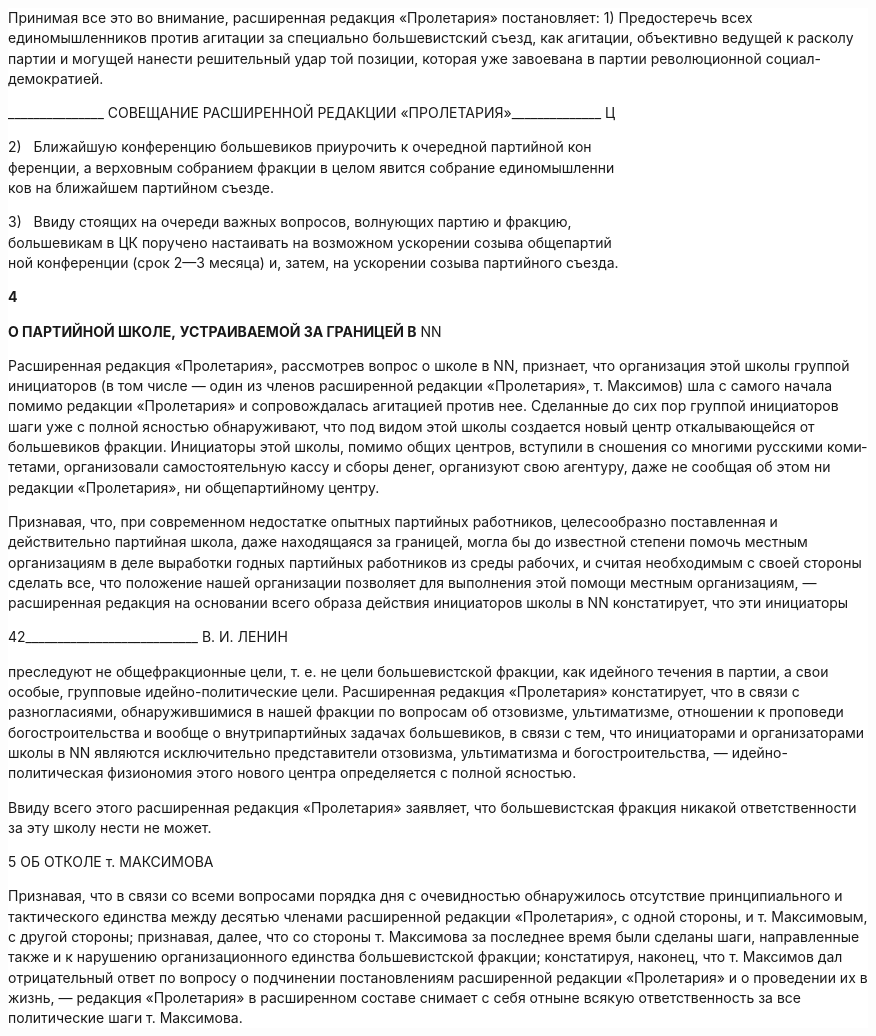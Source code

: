 Принимая все это во внимание, расширенная редакция «Пролетария» постановляет: 1) Предостеречь всех единомышленников против агитации за специально большеви­стский съезд, как агитации, объективно ведущей к расколу партии и могущей нанести решительный удар той позиции, которая уже завоевана в партии революционной соци­ал-демократией.

  

_______________ СОВЕЩАНИЕ РАСШИРЕННОЙ РЕДАКЦИИ «ПРОЛЕТАРИЯ»______________ Ц

2)   Ближайшую конференцию большевиков приурочить к очередной партийной кон­  
ференции, а верховным собранием фракции в целом явится собрание единомышленни­  
ков на ближайшем партийном съезде.

3)   Ввиду стоящих на очереди важных вопросов, волнующих партию и фракцию,  
большевикам в ЦК поручено настаивать на возможном ускорении созыва общепартий­  
ной конференции (срок 2—3 месяца) и, затем, на ускорении созыва партийного съезда.

**4**

**О ПАРТИЙНОЙ ШКОЛЕ,** **УСТРАИВАЕМОЙ ЗА ГРАНИЦЕЙ В** NN

Расширенная редакция «Пролетария», рассмотрев вопрос о школе в ΝΝ, признает, что организация этой школы группой инициаторов (в том числе — один из членов рас­ширенной редакции «Пролетария», т. Максимов) шла с самого начала помимо редак­ции «Пролетария» и сопровождалась агитацией против нее. Сделанные до сих пор группой инициаторов шаги уже с полной ясностью обнаруживают, что под видом этой школы создается новый центр откалывающейся от большевиков фракции. Инициаторы этой школы, помимо общих центров, вступили в сношения со многими русскими коми­тетами, организовали самостоятельную кассу и сборы денег, организуют свою агенту­ру, даже не сообщая об этом ни редакции «Пролетария», ни общепартийному центру.

Признавая, что, при современном недостатке опытных партийных работников, целе­сообразно поставленная и действительно партийная школа, даже находящаяся за гра­ницей, могла бы до известной степени помочь местным организациям в деле выработки годных партийных работников из среды рабочих, и считая необходимым с своей сто­роны сделать все, что положение нашей организации позволяет для выполнения этой помощи местным организациям, — расширенная редакция на основании всего образа действия инициаторов школы в NN констатирует, что эти инициаторы

  

42___________________________ В. И. ЛЕНИН

преследуют не общефракционные цели, т. е. не цели большевистской фракции, как идейного течения в партии, а свои особые, групповые идейно-политические цели. Рас­ширенная редакция «Пролетария» констатирует, что в связи с разногласиями, обнару­жившимися в нашей фракции по вопросам об отзовизме, ультиматизме, отношении к проповеди богостроительства и вообще о внутрипартийных задачах большевиков, в связи с тем, что инициаторами и организаторами школы в NN являются исключительно представители отзовизма, ультиматизма и богостроительства, — идейно-политическая физиономия этого нового центра определяется с полной ясностью.

Ввиду всего этого расширенная редакция «Пролетария» заявляет, что большевист­ская фракция никакой ответственности за эту школу нести не может.

5 ОБ ОТКОЛЕ т. МАКСИМОВА

Признавая, что в связи со всеми вопросами порядка дня с очевидностью обнаружи­лось отсутствие принципиального и тактического единства между десятью членами расширенной редакции «Пролетария», с одной стороны, и т. Максимовым, с другой стороны; признавая, далее, что со стороны т. Максимова за последнее время были сде­ланы шаги, направленные также и к нарушению организационного единства большеви­стской фракции; констатируя, наконец, что т. Максимов дал отрицательный ответ по вопросу о подчинении постановлениям расширенной редакции «Пролетария» и о про­ведении их в жизнь, — редакция «Пролетария» в расширенном составе снимает с себя отныне всякую ответственность за все политические шаги т. Максимова.